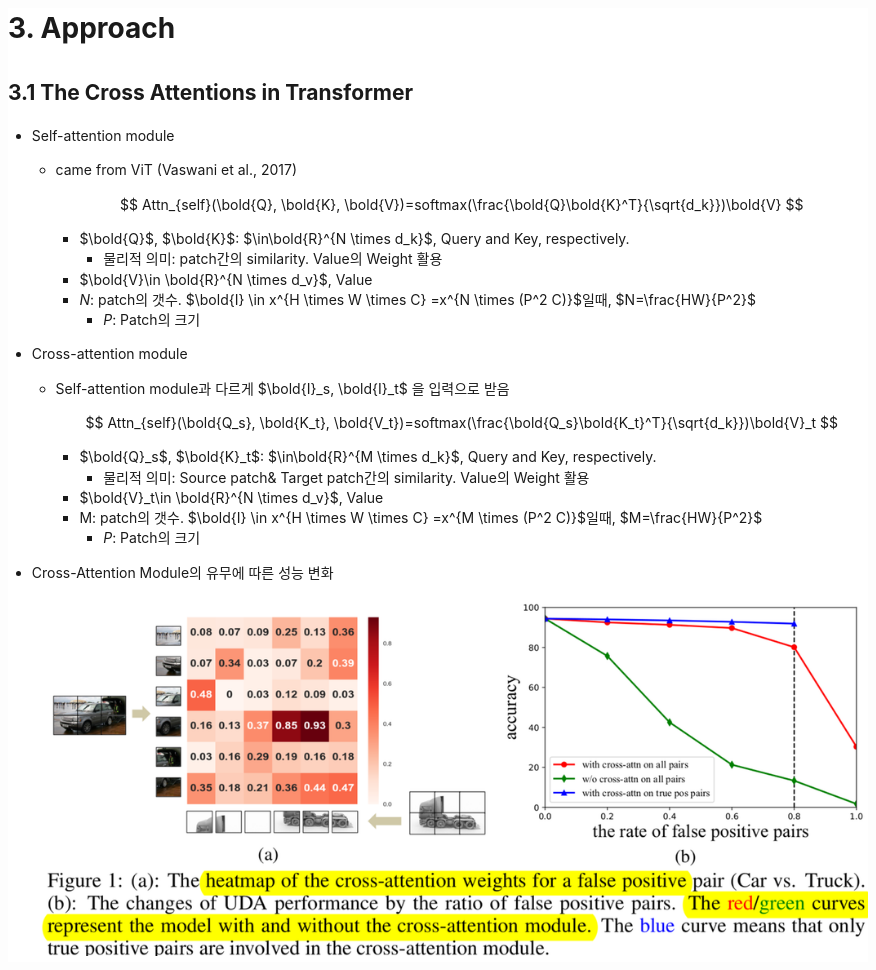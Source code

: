# 3. Approach

## 3.1 The Cross Attentions in Transformer

- Self-attention module

  - came from ViT (Vaswani et al., 2017)

    $$ Attn_{self}(\bold{Q}, \bold{K}, \bold{V})=softmax(\frac{\bold{Q}\bold{K}^T}{\sqrt{d_k}})\bold{V} $$

    - $\bold{Q}$, $\bold{K}$: $\in\bold{R}^{N \times d_k}$, Query and Key, respectively.
      - 물리적 의미: patch간의 similarity.  Value의 Weight 활용
    - $\bold{V}\in \bold{R}^{N \times d_v}$, Value
    - $N$: patch의 갯수. $\bold{I} \in x^{H \times W \times C} =x^{N \times (P^2 C)}$일때, $N=\frac{HW}{P^2}$
      - $P$: Patch의 크기

- Cross-attention module

  - Self-attention module과 다르게 $\bold{I}_s, \bold{I}_t$ 을 입력으로 받음

    $$ Attn_{self}(\bold{Q_s}, \bold{K_t}, \bold{V_t})=softmax(\frac{\bold{Q_s}\bold{K_t}^T}{\sqrt{d_k}})\bold{V}_t $$

    - $\bold{Q}_s$, $\bold{K}_t$: $\in\bold{R}^{M \times d_k}$, Query and Key, respectively.
      - 물리적 의미: Source patch& Target patch간의 similarity.  Value의 Weight 활용
    - $\bold{V}_t\in \bold{R}^{N \times d_v}$, Value
    - M: patch의 갯수. $\bold{I} \in x^{H \times W \times C} =x^{M \times (P^2 C)}$일때, $M=\frac{HW}{P^2}$
      - $P$: Patch의 크기

- Cross-Attention Module의 유무에 따른 성능 변화

  ![](../images/2023-12-10/%EC%8A%A4%ED%81%AC%EB%A6%B0%EC%83%B7%202023-12-10%2022-18-30.png)
